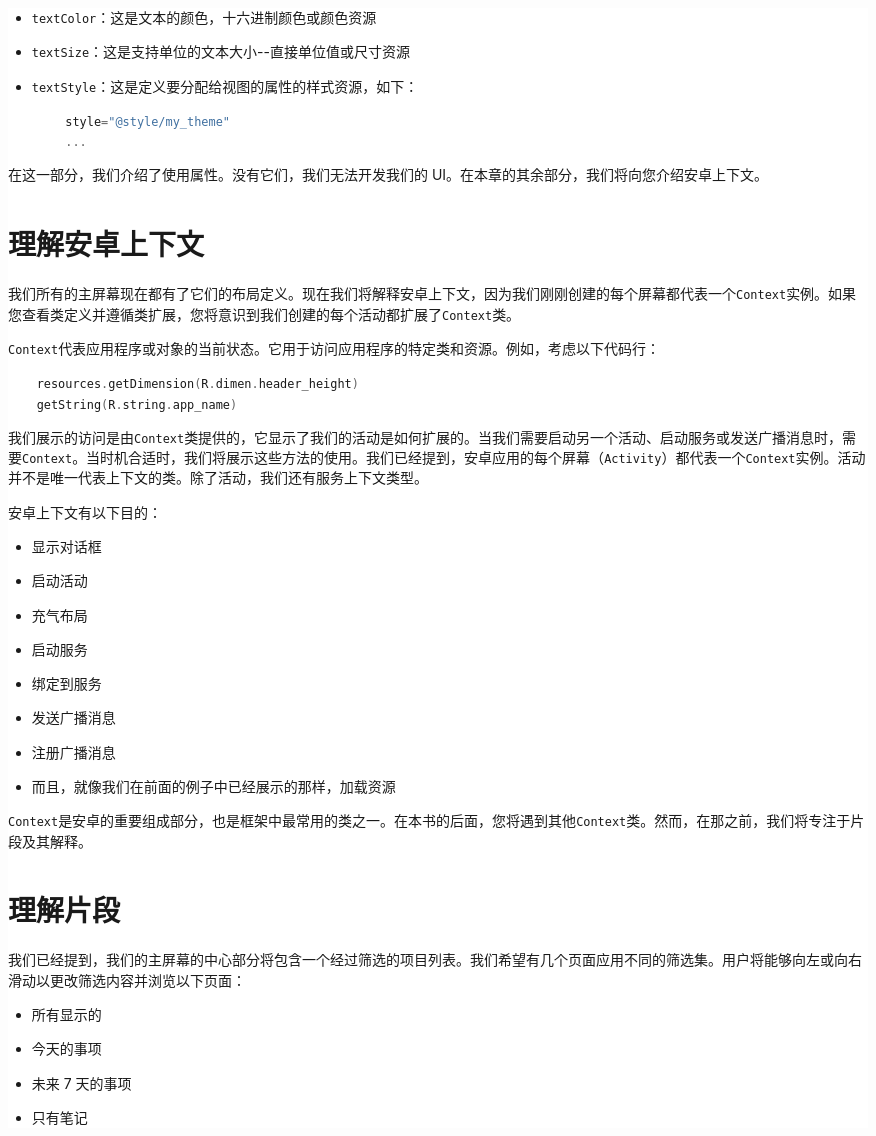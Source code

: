 +   `textColor`：这是文本的颜色，十六进制颜色或颜色资源

+   `textSize`：这是支持单位的文本大小--直接单位值或尺寸资源

+   `textStyle`：这是定义要分配给视图的属性的样式资源，如下：

```kt
        style="@style/my_theme" 
        ...
```

在这一部分，我们介绍了使用属性。没有它们，我们无法开发我们的 UI。在本章的其余部分，我们将向您介绍安卓上下文。

# 理解安卓上下文

我们所有的主屏幕现在都有了它们的布局定义。现在我们将解释安卓上下文，因为我们刚刚创建的每个屏幕都代表一个`Context`实例。如果您查看类定义并遵循类扩展，您将意识到我们创建的每个活动都扩展了`Context`类。

`Context`代表应用程序或对象的当前状态。它用于访问应用程序的特定类和资源。例如，考虑以下代码行：

```kt
    resources.getDimension(R.dimen.header_height) 
    getString(R.string.app_name) 
```

我们展示的访问是由`Context`类提供的，它显示了我们的活动是如何扩展的。当我们需要启动另一个活动、启动服务或发送广播消息时，需要`Context`。当时机合适时，我们将展示这些方法的使用。我们已经提到，安卓应用的每个屏幕（`Activity`）都代表一个`Context`实例。活动并不是唯一代表上下文的类。除了活动，我们还有服务上下文类型。

安卓上下文有以下目的：

+   显示对话框

+   启动活动

+   充气布局

+   启动服务

+   绑定到服务

+   发送广播消息

+   注册广播消息

+   而且，就像我们在前面的例子中已经展示的那样，加载资源

`Context`是安卓的重要组成部分，也是框架中最常用的类之一。在本书的后面，您将遇到其他`Context`类。然而，在那之前，我们将专注于片段及其解释。

# 理解片段

我们已经提到，我们的主屏幕的中心部分将包含一个经过筛选的项目列表。我们希望有几个页面应用不同的筛选集。用户将能够向左或向右滑动以更改筛选内容并浏览以下页面：

+   所有显示的

+   今天的事项

+   未来 7 天的事项

+   只有笔记
